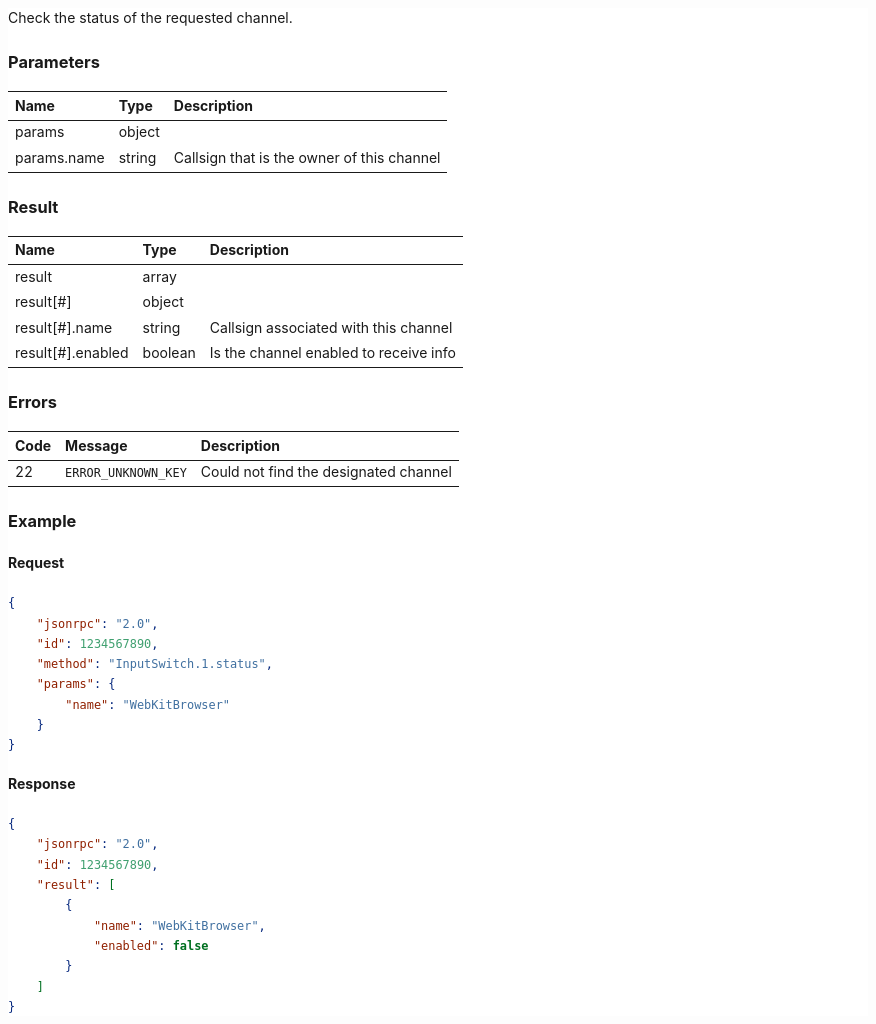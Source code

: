 Check the status of the requested channel.

### Parameters

| Name | Type | Description |
| :-------- | :-------- | :-------- |
| params | object |  |
| params.name | string | Callsign that is the owner of this channel |

### Result

| Name | Type | Description |
| :-------- | :-------- | :-------- |
| result | array |  |
| result[#] | object |  |
| result[#].name | string | Callsign associated with this channel |
| result[#].enabled | boolean | Is the channel enabled to receive info |

### Errors

| Code | Message | Description |
| :-------- | :-------- | :-------- |
| 22 | ```ERROR_UNKNOWN_KEY``` | Could not find the designated channel |

### Example

#### Request

```json
{
    "jsonrpc": "2.0", 
    "id": 1234567890, 
    "method": "InputSwitch.1.status", 
    "params": {
        "name": "WebKitBrowser"
    }
}
```
#### Response

```json
{
    "jsonrpc": "2.0", 
    "id": 1234567890, 
    "result": [
        {
            "name": "WebKitBrowser", 
            "enabled": false
        }
    ]
}
```
